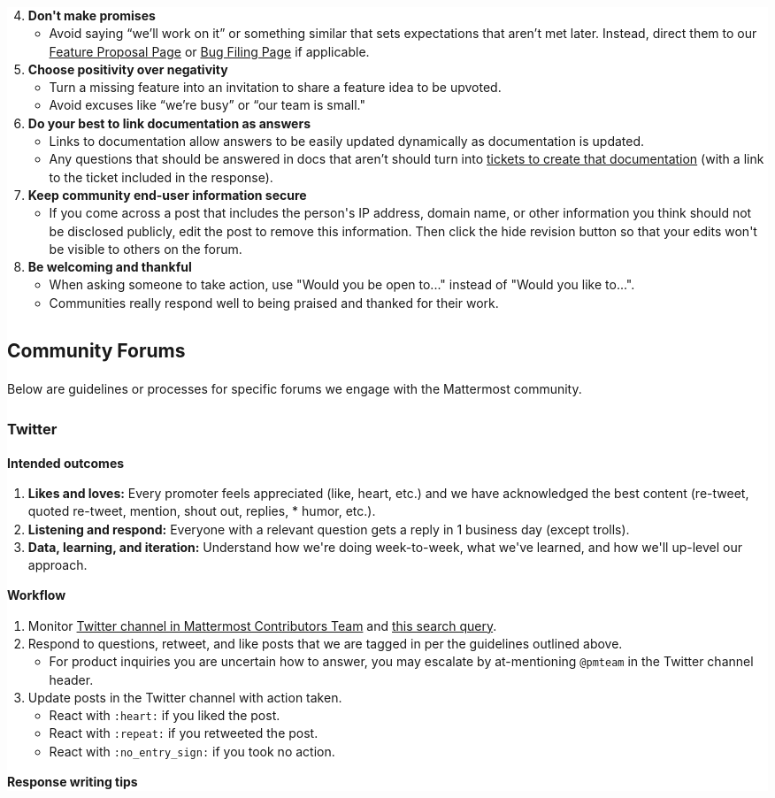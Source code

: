4. **Don't make promises**
   * Avoid saying “we’ll work on it” or something similar that sets expectations that aren’t met later. Instead, direct them to our [Feature Proposal Page](https://handbook.mattermost.com/contributors/contributors/ways-to-contribute) or [Bug Filing Page](https://handbook.mattermost.com/contributors/contributors/ways-to-contribute) if applicable.
5. **Choose positivity over negativity**
   * Turn a missing feature into an invitation to share a feature idea to be upvoted.
   * Avoid excuses like “we’re busy” or “our team is small."
6. **Do your best to link documentation as answers**
   * Links to documentation allow answers to be easily updated dynamically as documentation is updated.
   * Any questions that should be answered in docs that aren’t should turn into [tickets to create that documentation](https://github.com/mattermost/docs/issues) \(with a link to the ticket included in the response\).
7. **Keep community end-user information secure**
   * If you come across a post that includes the person's IP address, domain name, or other information you think should not be disclosed publicly, edit the post to remove this information. Then click the hide revision button so that your edits won't be visible to others on the forum.
8. **Be welcoming and thankful**
   * When asking someone to take action, use "Would you be open to..." instead of "Would you like to...".
   * Communities really respond well to being praised and thanked for their work.

## Community Forums

Below are guidelines or processes for specific forums we engage with the Mattermost community.

### Twitter

**Intended outcomes**

1. **Likes and loves:** Every promoter feels appreciated \(like, heart, etc.\) and we have acknowledged the best content \(re-tweet, quoted re-tweet, mention, shout out, replies, \* humor, etc.\).
2. **Listening and respond:** Everyone with a relevant question gets a reply in 1 business day \(except trolls\).
3. **Data, learning, and iteration:** Understand how we're doing week-to-week, what we've learned, and how we'll up-level our approach.

**Workflow**

1. Monitor [Twitter channel in Mattermost Contributors Team](https://community.mattermost.com/core/channels/twitter) and [this search query](https://twitter.com/search?q=mattermost&src=typed_query&f=live).
2. Respond to questions, retweet, and like posts that we are tagged in per the guidelines outlined above.
   * For product inquiries you are uncertain how to answer, you may escalate by at-mentioning `@pmteam` in the Twitter channel header.
3. Update posts in the Twitter channel with action taken.
   * React with `:heart:` if you liked the post.
   * React with `:repeat:` if you retweeted the post.
   * React with `:no_entry_sign:` if you took no action.

**Response writing tips**
